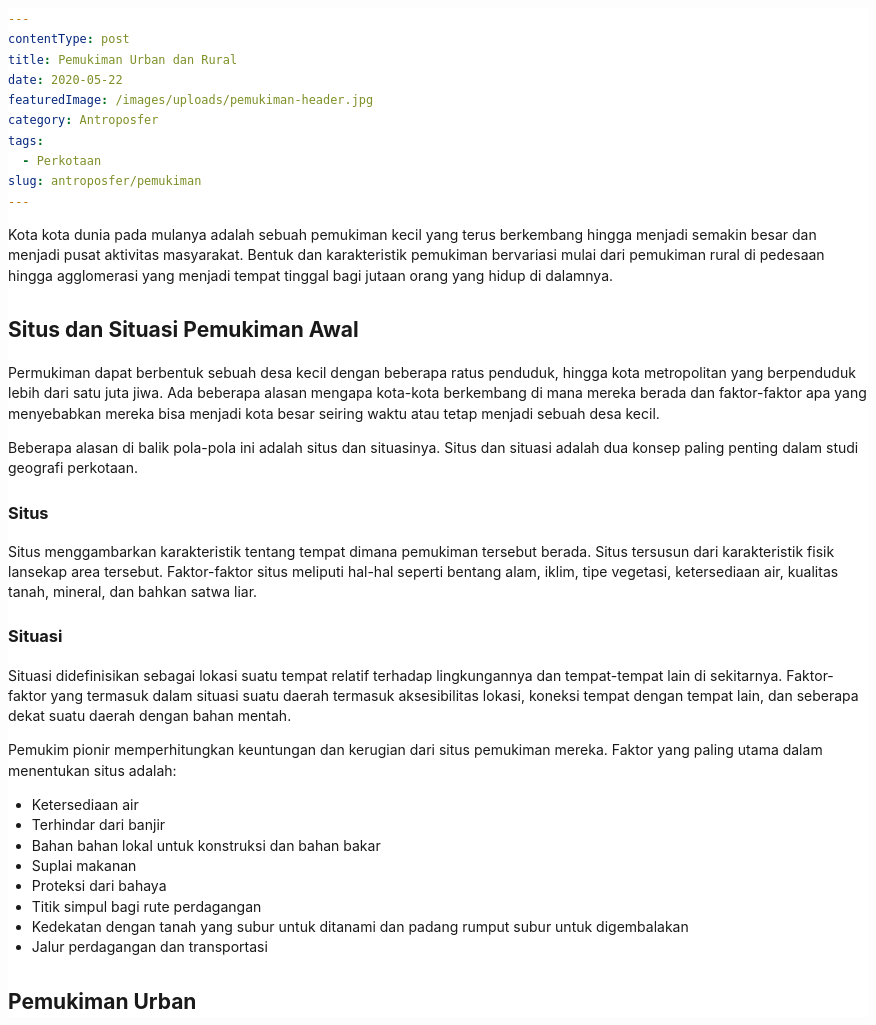 ```yaml
---
contentType: post
title: Pemukiman Urban dan Rural
date: 2020-05-22
featuredImage: /images/uploads/pemukiman-header.jpg
category: Antroposfer
tags:
  - Perkotaan
slug: antroposfer/pemukiman
---
```

Kota kota dunia pada mulanya adalah sebuah pemukiman kecil yang terus berkembang hingga menjadi semakin besar dan menjadi pusat aktivitas masyarakat. Bentuk dan karakteristik pemukiman bervariasi mulai dari pemukiman rural di pedesaan hingga agglomerasi yang menjadi tempat tinggal bagi jutaan orang yang hidup di dalamnya.

## Situs dan Situasi Pemukiman Awal

Permukiman dapat berbentuk sebuah desa kecil dengan beberapa ratus penduduk, hingga kota metropolitan yang berpenduduk lebih dari satu juta jiwa. Ada beberapa alasan mengapa kota-kota berkembang di mana mereka berada dan faktor-faktor apa yang menyebabkan mereka bisa menjadi kota besar seiring waktu atau tetap menjadi sebuah desa kecil.

Beberapa alasan di balik pola-pola ini adalah situs dan situasinya. Situs dan situasi adalah dua konsep paling penting dalam studi geografi perkotaan.

### Situs

Situs menggambarkan karakteristik tentang tempat dimana pemukiman tersebut berada. Situs tersusun dari karakteristik fisik lansekap area tersebut. Faktor-faktor situs meliputi hal-hal seperti bentang alam, iklim, tipe vegetasi, ketersediaan air, kualitas tanah, mineral, dan bahkan satwa liar.

### Situasi

Situasi didefinisikan sebagai lokasi suatu tempat relatif terhadap lingkungannya dan tempat-tempat lain di sekitarnya. Faktor-faktor yang termasuk dalam situasi suatu daerah termasuk aksesibilitas lokasi, koneksi tempat dengan tempat lain, dan seberapa dekat suatu daerah dengan bahan mentah.

Pemukim pionir memperhitungkan keuntungan dan kerugian dari situs pemukiman mereka. Faktor yang paling utama dalam menentukan situs adalah:

* Ketersediaan air
* Terhindar dari banjir
* Bahan bahan lokal untuk konstruksi dan bahan bakar
* Suplai makanan
* Proteksi dari bahaya
* Titik simpul bagi rute perdagangan
* Kedekatan dengan tanah yang subur untuk ditanami dan padang rumput subur untuk digembalakan
* Jalur perdagangan dan transportasi

## Pemukiman Urban
